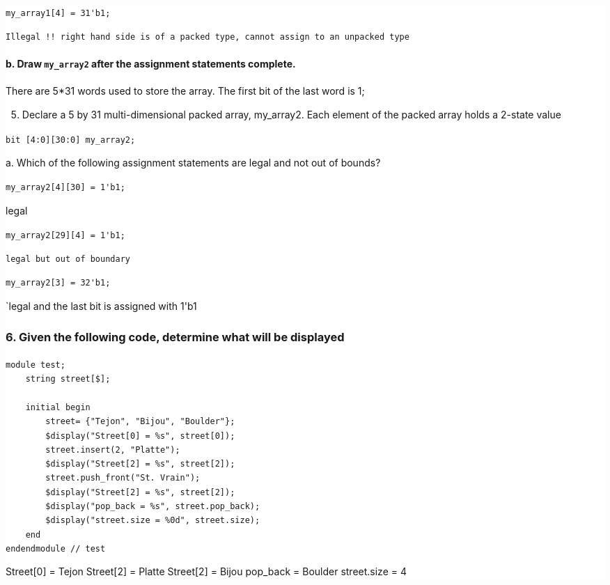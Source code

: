```
my_array1[4] = 31'b1;
```
`Illegal !! right hand side is of a packed type, cannot assign to an unpacked type`

#### b. Draw `my_array2` after the assignment statements complete.
There are 5*31 words used to store the array.
The first bit of the last word is 1;

5. Declare a 5 by 31 multi-dimensional packed array, my_array2.  Each element of the packed array holds a 2-state value
```
bit [4:0][30:0] my_array2;
```

a. Which of the following assignment statements are legal and not out of bounds?
```
my_array2[4][30] = 1'b1;
```
legal
```
my_array2[29][4] = 1'b1;
```
`legal but out of boundary`
```
my_array2[3] = 32'b1;
```
`legal and the last bit is assigned with 1'b1

### 6. Given the following code, determine what will be displayed

```
module test;
    string street[$];

    initial begin
        street= {"Tejon", "Bijou", "Boulder"};
        $display("Street[0] = %s", street[0]);
        street.insert(2, "Platte");
        $display("Street[2] = %s", street[2]);
        street.push_front("St. Vrain");
        $display("Street[2] = %s", street[2]);
        $display("pop_back = %s", street.pop_back);
        $display("street.size = %0d", street.size);
    end
endendmodule // test
```
Street[0] = Tejon
Street[2] = Platte
Street[2] = Bijou
pop_back = Boulder
street.size = 4
